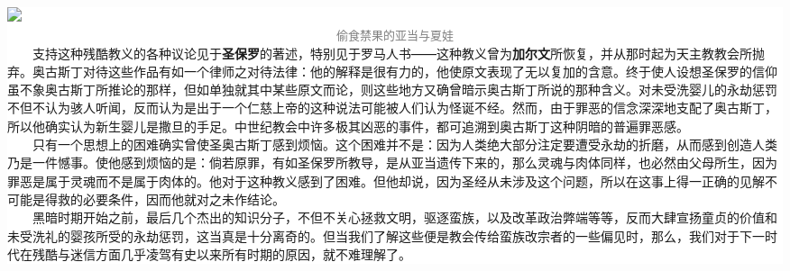 <img src="https://pic.rmb.bdstatic.com/bjh/404e25aa547942c1e29624187e40056f.png"/>
<center><font size=2px color=grey>偷食禁果的亚当与夏娃</font></center>

<div>&emsp;&emsp;支持这种残酷教义的各种议论见于<b>圣保罗</b>的著述，特别见于罗马人书——这种教义曾为<b>加尔文</b>所恢复，并从那时起为天主教教会所抛弃。奥古斯丁对待这些作品有如一个律师之对待法律：他的解释是很有力的，他使原文表现了无以复加的含意。终于使人设想圣保罗的信仰虽不象奥古斯丁所推论的那样，但如单独就其中某些原文而论，则这些地方又确曾暗示奥古斯丁所说的那种含义。对未受洗婴儿的永劫惩罚不但不认为骇人听闻，反而认为是出于一个仁慈上帝的这种说法可能被人们认为怪诞不经。然而，由于罪恶的信念深深地支配了奥古斯丁，所以他确实认为新生婴儿是撒旦的手足。中世纪教会中许多极其凶恶的事件，都可追溯到奥古斯丁这种阴暗的普遍罪恶感。</div>

<div>&emsp;&emsp;只有一个思想上的困难确实曾使圣奥古斯丁感到烦恼。这个困难并不是：因为人类绝大部分注定要遭受永劫的折磨，从而感到创造人类乃是一件憾事。使他感到烦恼的是：倘若原罪，有如圣保罗所教导，是从亚当遗传下来的，那么灵魂与肉体同样，也必然由父母所生，因为罪恶是属于灵魂而不是属于肉体的。他对于这种教义感到了困难。但他却说，因为圣经从未涉及这个问题，所以在这事上得一正确的见解不可能是得救的必要条件，因而他就对之未作结论。</div>

<div>&emsp;&emsp;黑暗时期开始之前，最后几个杰出的知识分子，不但不关心拯救文明，驱逐蛮族，以及改革政治弊端等等，反而大肆宣扬童贞的价值和未受洗礼的婴孩所受的永劫惩罚，这当真是十分离奇的。但当我们了解这些便是教会传给蛮族改宗者的一些偏见时，那么，我们对于下一时代在残酷与迷信方面几乎凌驾有史以来所有时期的原因，就不难理解了。</div>
